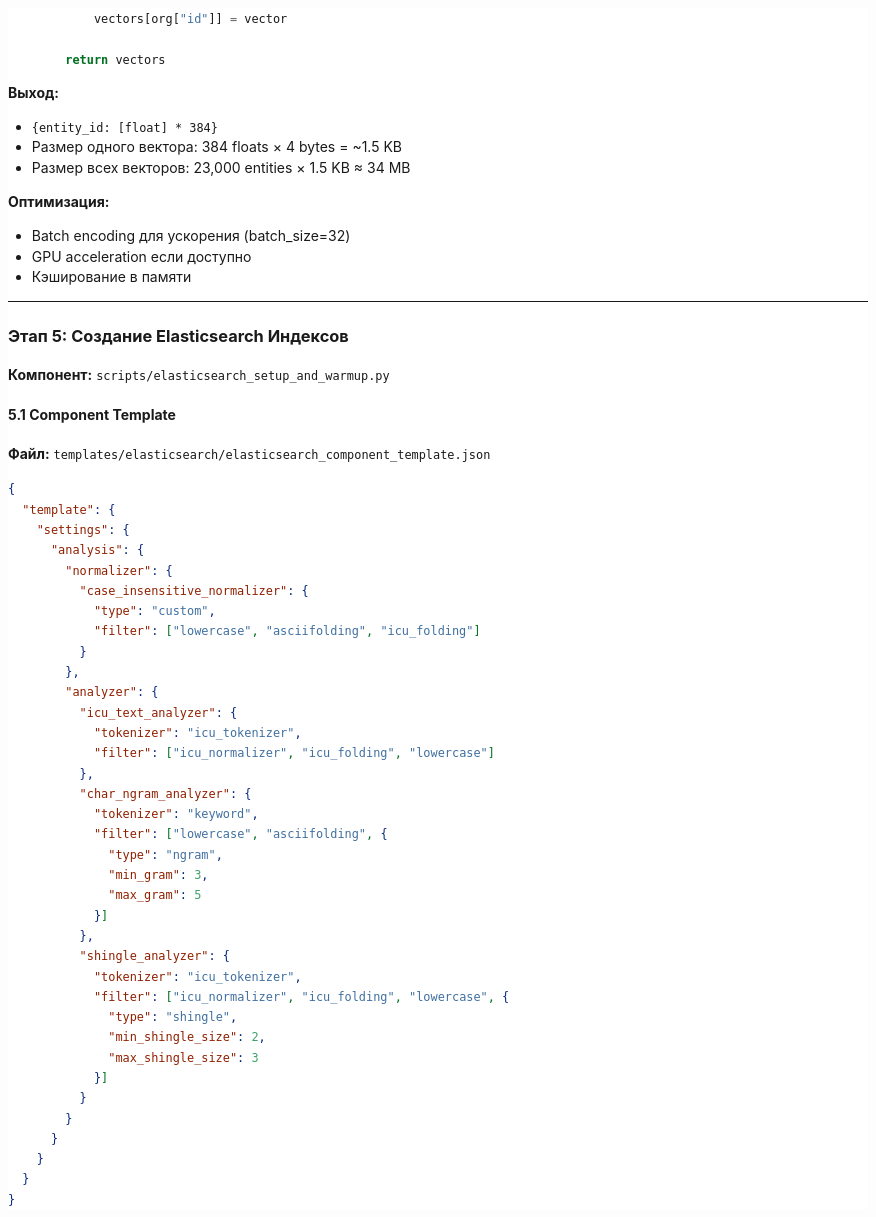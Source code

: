 ```python
            vectors[org["id"]] = vector

        return vectors
```

**Выход:**
- `{entity_id: [float] * 384}`
- Размер одного вектора: 384 floats × 4 bytes = ~1.5 KB
- Размер всех векторов: 23,000 entities × 1.5 KB ≈ 34 MB

**Оптимизация:**
- Batch encoding для ускорения (batch_size=32)
- GPU acceleration если доступно
- Кэширование в памяти

---

### Этап 5: Создание Elasticsearch Индексов

**Компонент:** `scripts/elasticsearch_setup_and_warmup.py`

#### 5.1 Component Template

**Файл:** `templates/elasticsearch/elasticsearch_component_template.json`

```json
{
  "template": {
    "settings": {
      "analysis": {
        "normalizer": {
          "case_insensitive_normalizer": {
            "type": "custom",
            "filter": ["lowercase", "asciifolding", "icu_folding"]
          }
        },
        "analyzer": {
          "icu_text_analyzer": {
            "tokenizer": "icu_tokenizer",
            "filter": ["icu_normalizer", "icu_folding", "lowercase"]
          },
          "char_ngram_analyzer": {
            "tokenizer": "keyword",
            "filter": ["lowercase", "asciifolding", {
              "type": "ngram",
              "min_gram": 3,
              "max_gram": 5
            }]
          },
          "shingle_analyzer": {
            "tokenizer": "icu_tokenizer",
            "filter": ["icu_normalizer", "icu_folding", "lowercase", {
              "type": "shingle",
              "min_shingle_size": 2,
              "max_shingle_size": 3
            }]
          }
        }
      }
    }
  }
}
```
